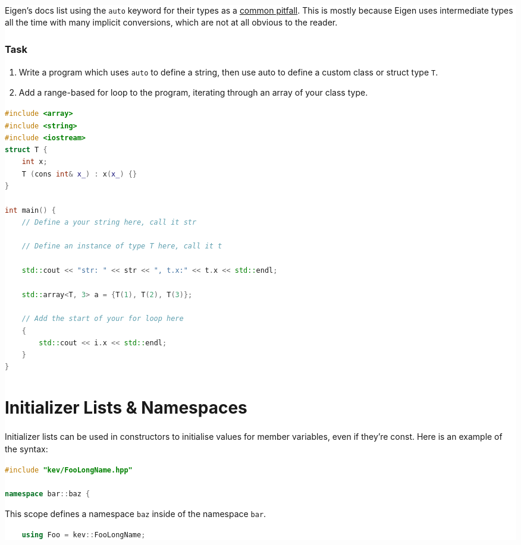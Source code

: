 Eigen’s docs list using the `auto` keyword for their types as a [common
pitfall](https://eigen.tuxfamily.org/dox/TopicPitfalls.html). This is
mostly because Eigen uses intermediate types all the time with many
implicit conversions, which are not at all obvious to the reader.

### Task

1.  Write a program which uses `auto` to define a string, then use auto
    to define a custom class or struct type `T`.

2.  Add a range-based for loop to the program, iterating through an
    array of your class type.

``` cpp
#include <array>
#include <string>
#include <iostream>
struct T {
    int x;
    T (cons int& x_) : x(x_) {}
}

int main() {
    // Define a your string here, call it str
    
    // Define an instance of type T here, call it t

    std::cout << "str: " << str << ", t.x:" << t.x << std::endl;

    std::array<T, 3> a = {T(1), T(2), T(3)};

    // Add the start of your for loop here
    {
        std::cout << i.x << std::endl;
    }
}
```

# Initializer Lists & Namespaces

Initializer lists can be used in constructors to initialise values for
member variables, even if they’re const. Here is an example of the
syntax:

``` cpp
#include "kev/FooLongName.hpp"

namespace bar::baz {
```

This scope defines a namespace `baz` inside of the namespace `bar`.

``` cpp
    using Foo = kev::FooLongName;
```
